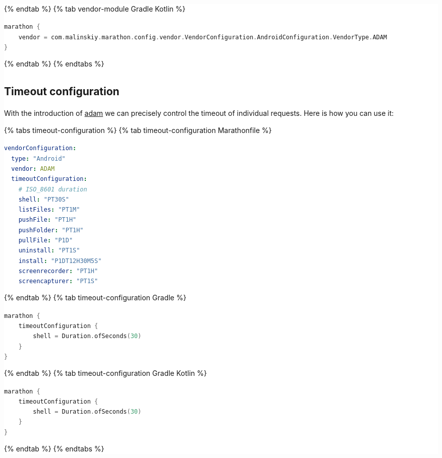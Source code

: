 {% endtab %} {% tab vendor-module Gradle Kotlin %}

```kotlin
marathon {
    vendor = com.malinskiy.marathon.config.vendor.VendorConfiguration.AndroidConfiguration.VendorType.ADAM
}
```

{% endtab %} {% endtabs %}

## Timeout configuration

With the introduction of [adam][6] we can precisely control the timeout of individual requests. Here is how you can use it:

{% tabs timeout-configuration %} {% tab timeout-configuration Marathonfile %}

```yaml
vendorConfiguration:
  type: "Android"
  vendor: ADAM
  timeoutConfiguration:
    # ISO_8601 duration
    shell: "PT30S"
    listFiles: "PT1M"
    pushFile: "PT1H"
    pushFolder: "PT1H"
    pullFile: "P1D"
    uninstall: "PT1S"
    install: "P1DT12H30M5S"
    screenrecorder: "PT1H"
    screencapturer: "PT1S"
```

{% endtab %} {% tab timeout-configuration Gradle %}

```kotlin
marathon {
    timeoutConfiguration {
        shell = Duration.ofSeconds(30)
    }
}
```

{% endtab %} {% tab timeout-configuration Gradle Kotlin %}

```kotlin
marathon {
    timeoutConfiguration {
        shell = Duration.ofSeconds(30)
    }
}
```

{% endtab %} {% endtabs %}


[1]: https://developer.android.com/studio/
[2]: https://developer.android.com/studio/command-line/adb#issuingcommands
[3]: https://github.com/allure-framework/allure-kotlin
[4]: https://android.googlesource.com/platform/tools/base/+/master/ddmlib
[5]: https://medium.com/@Malinskiy/adam-a-second-birth-to-androids-ddmlib-c90fdde4c39d
[6]: https://github.com/Malinskiy/adam
